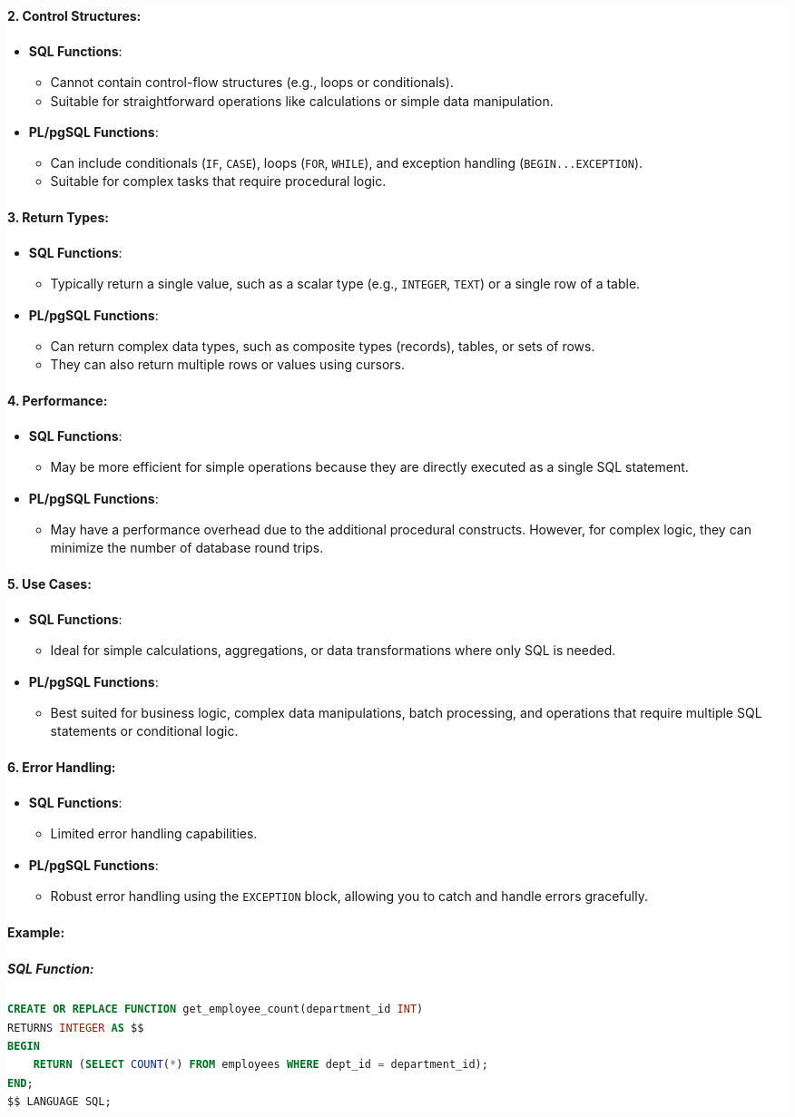 #### 2. **Control Structures**:
- **SQL Functions**:
  - Cannot contain control-flow structures (e.g., loops or conditionals).
  - Suitable for straightforward operations like calculations or simple data manipulation.
  
- **PL/pgSQL Functions**:
  - Can include conditionals (`IF`, `CASE`), loops (`FOR`, `WHILE`), and exception handling (`BEGIN...EXCEPTION`).
  - Suitable for complex tasks that require procedural logic.

#### 3. **Return Types**:
- **SQL Functions**:
  - Typically return a single value, such as a scalar type (e.g., `INTEGER`, `TEXT`) or a single row of a table.
  
- **PL/pgSQL Functions**:
  - Can return complex data types, such as composite types (records), tables, or sets of rows.
  - They can also return multiple rows or values using cursors.

#### 4. **Performance**:
- **SQL Functions**:
  - May be more efficient for simple operations because they are directly executed as a single SQL statement.
  
- **PL/pgSQL Functions**:
  - May have a performance overhead due to the additional procedural constructs. However, for complex logic, they can minimize the number of database round trips.

#### 5. **Use Cases**:
- **SQL Functions**:
  - Ideal for simple calculations, aggregations, or data transformations where only SQL is needed.
  
- **PL/pgSQL Functions**:
  - Best suited for business logic, complex data manipulations, batch processing, and operations that require multiple SQL statements or conditional logic.

#### 6. **Error Handling**:
- **SQL Functions**:
  - Limited error handling capabilities.
  
- **PL/pgSQL Functions**:
  - Robust error handling using the `EXCEPTION` block, allowing you to catch and handle errors gracefully.

#### Example:

##### SQL Function:
```sql
CREATE OR REPLACE FUNCTION get_employee_count(department_id INT)
RETURNS INTEGER AS $$
BEGIN
    RETURN (SELECT COUNT(*) FROM employees WHERE dept_id = department_id);
END;
$$ LANGUAGE SQL;
```
